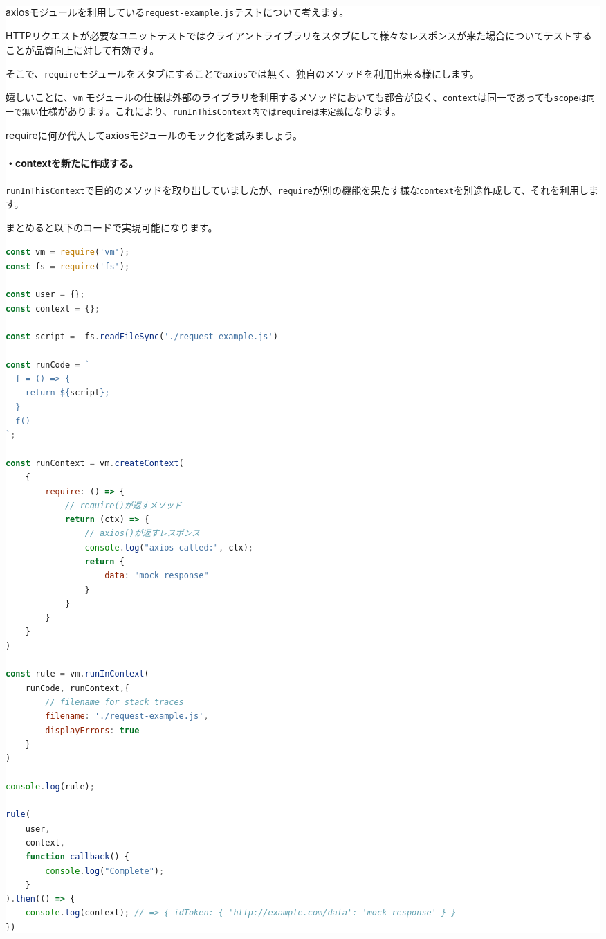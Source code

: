 axiosモジュールを利用している`request-example.js`テストについて考えます。

HTTPリクエストが必要なユニットテストではクライアントライブラリをスタブにして様々なレスポンスが来た場合についてテストすることが品質向上に対して有効です。

そこで、`require`モジュールをスタブにすることで`axios`では無く、独自のメソッドを利用出来る様にします。

嬉しいことに、`vm` モジュールの仕様は外部のライブラリを利用するメソッドにおいても都合が良く、`context`は同一であっても`scopeは同一で無い`仕様があります。これにより、`runInThisContext内ではrequireは未定義`になります。

requireに何か代入してaxiosモジュールのモック化を試みましょう。

#### ・contextを新たに作成する。

`runInThisContext`で目的のメソッドを取り出していましたが、`require`が別の機能を果たす様な`context`を別途作成して、それを利用します。

まとめると以下のコードで実現可能になります。

```js request-example.js
const vm = require('vm');
const fs = require('fs');

const user = {};
const context = {};

const script =  fs.readFileSync('./request-example.js')

const runCode = `
  f = () => {
    return ${script};
  }
  f()
`;

const runContext = vm.createContext(
    {
        require: () => {
            // require()が返すメソッド
            return (ctx) => {
                // axios()が返すレスポンス
                console.log("axios called:", ctx);
                return {
                    data: "mock response"
                }
            }
        }
    }
)

const rule = vm.runInContext(
    runCode, runContext,{
        // filename for stack traces
        filename: './request-example.js',
        displayErrors: true
    }
)

console.log(rule);

rule(
    user,
    context,
    function callback() {
        console.log("Complete");
    }
).then(() => {
    console.log(context); // => { idToken: { 'http://example.com/data': 'mock response' } }
})
```